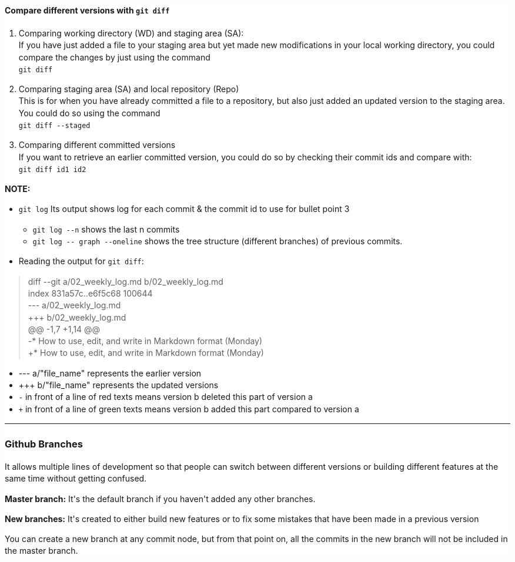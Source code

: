 
#### Compare different versions with `git diff`

1. Comparing working directory (WD) and staging area (SA):  
If you have just added a file to your staging area but yet made new modifications in your local working directory, you could compare the changes by just using the command  
`git diff`

2. Comparing staging area (SA) and local repository (Repo)  
This is for when you have already committed a file to a repository, but also just added an updated version to the staging area. You could do so using the command  
`git diff --staged`

3. Comparing different committed versions  
If you want to retrieve an earlier committed version, you could do so by checking their commit ids and compare with:  
`git diff id1 id2`

**NOTE:**

* `git log` Its output shows log for each commit & the commit id to use for bullet point 3
  * `git log --n` shows the last n commits
  * `git log -- graph --oneline` shows the tree structure (different branches) of previous commits.

* Reading the output for `git diff`:
> diff --git a/02_weekly_log.md b/02_weekly_log.md  
> index 831a57c..e6f5c68 100644  
> --- a/02_weekly_log.md  
> +++ b/02_weekly_log.md  
> @@ -1,7 +1,14 @@  
> -* How to use, edit, and write in Markdown format (Monday)  
> +* How to use, edit, and write in Markdown format (Monday)

  * --- a/"file_name" represents the earlier version
  * +++ b/"file_name" represents the updated versions
  * `-` in front of a line of red texts means version b deleted this part of version a
  * `+` in front of a line of green texts means version b added this part compared to version a



---


### Github Branches

It allows multiple lines of development so that people can switch between different versions or building different features at the same time without getting confused.

**Master branch:**
It's the default branch if you haven't added any other branches.

**New branches:**
It's created to either build new features or to fix some mistakes that have been made in a previous version

You can create a new branch at any commit node, but from that point on, all the commits in the new branch will not be included in the master branch.

